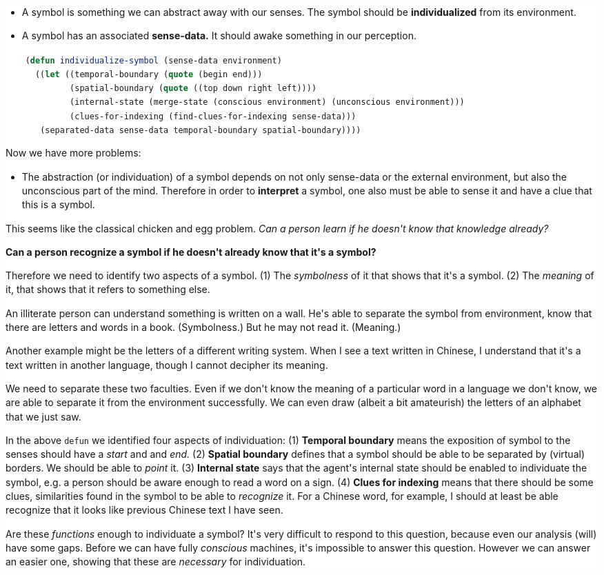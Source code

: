 -   A symbol is something we can abstract away with our senses. The symbol should
    be **individualized** from its environment.

-   A symbol has an associated **sense-data.** It should awake something in our
    perception.

```lisp     
    (defun individualize-symbol (sense-data environment)
      ((let ((temporal-boundary (quote (begin end)))
             (spatial-boundary (quote ((top down right left))))
             (internal-state (merge-state (conscious environment) (unconscious environment)))
             (clues-for-indexing (find-clues-for-indexing sense-data)))
       (separated-data sense-data temporal-boundary spatial-boundary))))
``` 

Now we have more problems: 

-   The abstraction (or individuation) of a symbol depends on not only
    sense-data or the external environment, but also the unconscious part of the
    mind. Therefore in order to **interpret** a symbol, one also must be able to
    sense it and have a clue that this is a symbol.

This seems like the classical chicken and egg problem. *Can a person learn if he
doesn't know that knowledge already?* 

**Can a person recognize a symbol if he doesn't already know that it's a symbol?**

Therefore we need to identify two aspects of a symbol. (1) The *symbolness* of
it that shows that it's a symbol. (2) The *meaning* of it, that shows that it
refers to something else.

An illiterate person can understand something is written on a wall. He's able to
separate the symbol from environment, know that there are letters and words in a
book. (Symbolness.) But he may not read it. (Meaning.)

Another example might be the letters of a different writing system. When I see a
text written in Chinese, I understand that it's a text written in another
language, though I cannot decipher its meaning.

We need to separate these two faculties. Even if we don't know the meaning of a
particular word in a language we don't know, we are able to separate it from the
environment successfully. We can even draw (albeit a bit amateurish) the letters
of an alphabet that we just saw. 

In the above `defun` we identified four aspects of individuation: (1) **Temporal
boundary** means the exposition of symbol to the senses should have a *start* and
and *end.* (2) **Spatial boundary** defines that a symbol should be able to be
separated by (virtual) borders. We should be able to *point* it. (3) **Internal
state** says that the agent's internal state should be enabled to individuate the
symbol, e.g. a person should be aware enough to read a word on a sign. (4)
**Clues for indexing** means that there should be some clues, similarities found
in the symbol to be able to *recognize* it. For a Chinese word, for example, I
should at least be able recognize that it looks like previous Chinese text I
have seen.

Are these *functions* enough to individuate a symbol? It's very difficult to
respond to this question, because even our analysis (will) have some gaps. Before
we can have fully *conscious* machines, it's impossible to answer this question.
However we can answer an easier one, showing that these are *necessary* for
individuation.
